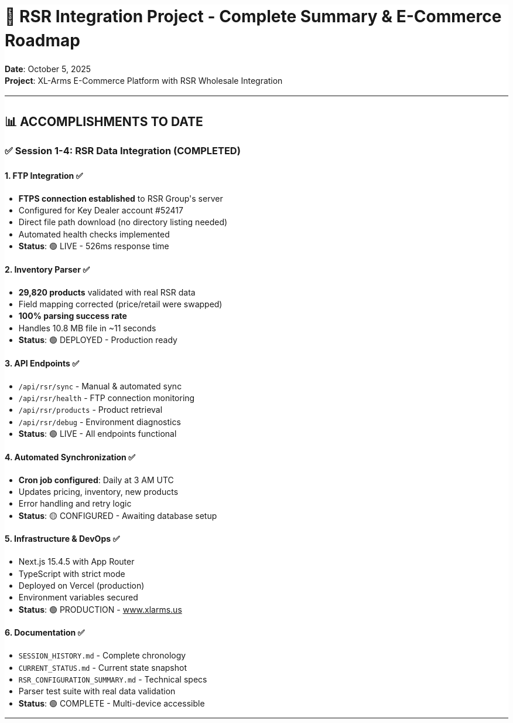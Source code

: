 # 🎯 RSR Integration Project - Complete Summary & E-Commerce Roadmap

**Date**: October 5, 2025  
**Project**: XL-Arms E-Commerce Platform with RSR Wholesale Integration

---

## 📊 ACCOMPLISHMENTS TO DATE

### ✅ Session 1-4: RSR Data Integration (COMPLETED)

#### 1. **FTP Integration** ✅
- **FTPS connection established** to RSR Group's server
- Configured for Key Dealer account #52417
- Direct file path download (no directory listing needed)
- Automated health checks implemented
- **Status**: 🟢 LIVE - 526ms response time

#### 2. **Inventory Parser** ✅
- **29,820 products** validated with real RSR data
- Field mapping corrected (price/retail were swapped)
- **100% parsing success rate**
- Handles 10.8 MB file in ~11 seconds
- **Status**: 🟢 DEPLOYED - Production ready

#### 3. **API Endpoints** ✅
- `/api/rsr/sync` - Manual & automated sync
- `/api/rsr/health` - FTP connection monitoring
- `/api/rsr/products` - Product retrieval
- `/api/rsr/debug` - Environment diagnostics
- **Status**: 🟢 LIVE - All endpoints functional

#### 4. **Automated Synchronization** ✅
- **Cron job configured**: Daily at 3 AM UTC
- Updates pricing, inventory, new products
- Error handling and retry logic
- **Status**: 🟡 CONFIGURED - Awaiting database setup

#### 5. **Infrastructure & DevOps** ✅
- Next.js 15.4.5 with App Router
- TypeScript with strict mode
- Deployed on Vercel (production)
- Environment variables secured
- **Status**: 🟢 PRODUCTION - www.xlarms.us

#### 6. **Documentation** ✅
- `SESSION_HISTORY.md` - Complete chronology
- `CURRENT_STATUS.md` - Current state snapshot
- `RSR_CONFIGURATION_SUMMARY.md` - Technical specs
- Parser test suite with real data validation
- **Status**: 🟢 COMPLETE - Multi-device accessible

---